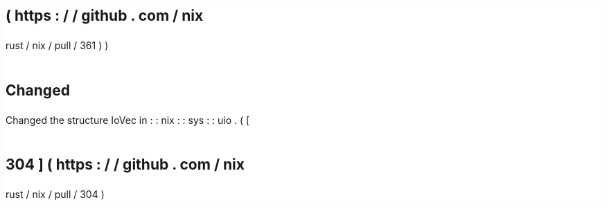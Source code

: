 (
https
:
/
/
github
.
com
/
nix
-
rust
/
nix
/
pull
/
361
)
)
#
#
#
Changed
-
Changed
the
structure
IoVec
in
:
:
nix
:
:
sys
:
:
uio
.
(
[
#
304
]
(
https
:
/
/
github
.
com
/
nix
-
rust
/
nix
/
pull
/
304
)